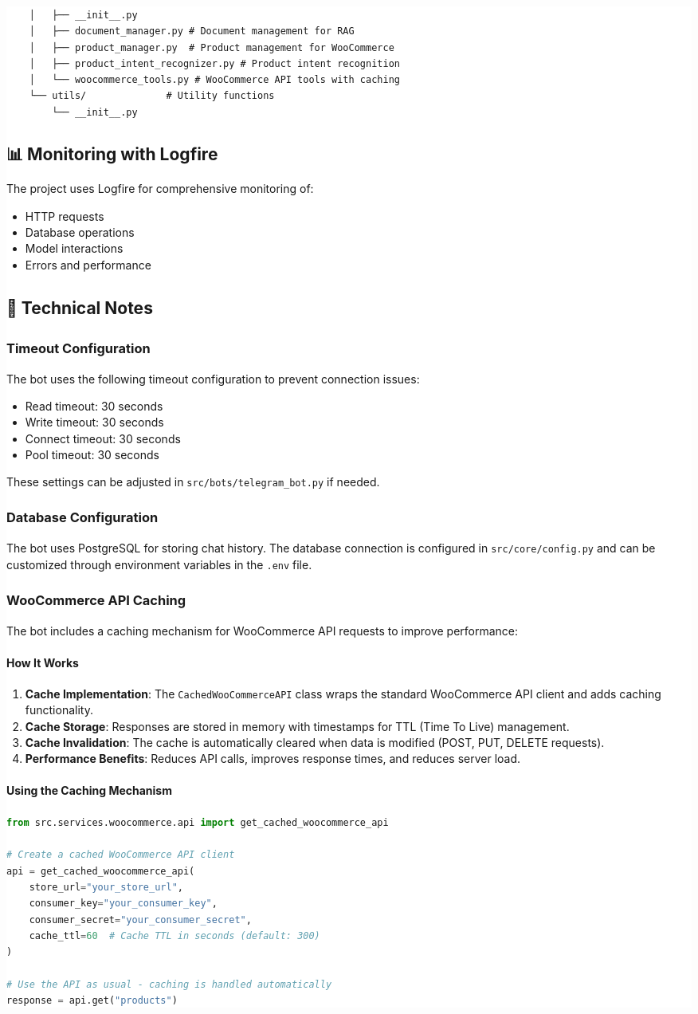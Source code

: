 ```
    │   ├── __init__.py
    │   ├── document_manager.py # Document management for RAG
    │   ├── product_manager.py  # Product management for WooCommerce
    │   ├── product_intent_recognizer.py # Product intent recognition
    │   └── woocommerce_tools.py # WooCommerce API tools with caching
    └── utils/              # Utility functions
        └── __init__.py
```

## 📊 Monitoring with Logfire

The project uses Logfire for comprehensive monitoring of:
- HTTP requests
- Database operations
- Model interactions
- Errors and performance

## 🔧 Technical Notes

### Timeout Configuration

The bot uses the following timeout configuration to prevent connection issues:
- Read timeout: 30 seconds
- Write timeout: 30 seconds
- Connect timeout: 30 seconds
- Pool timeout: 30 seconds

These settings can be adjusted in `src/bots/telegram_bot.py` if needed.

### Database Configuration

The bot uses PostgreSQL for storing chat history. The database connection is configured in `src/core/config.py` and can be customized through environment variables in the `.env` file.

### WooCommerce API Caching

The bot includes a caching mechanism for WooCommerce API requests to improve performance:

#### How It Works

1. **Cache Implementation**: The `CachedWooCommerceAPI` class wraps the standard WooCommerce API client and adds caching functionality.
2. **Cache Storage**: Responses are stored in memory with timestamps for TTL (Time To Live) management.
3. **Cache Invalidation**: The cache is automatically cleared when data is modified (POST, PUT, DELETE requests).
4. **Performance Benefits**: Reduces API calls, improves response times, and reduces server load.

#### Using the Caching Mechanism

```python
from src.services.woocommerce.api import get_cached_woocommerce_api

# Create a cached WooCommerce API client
api = get_cached_woocommerce_api(
    store_url="your_store_url",
    consumer_key="your_consumer_key",
    consumer_secret="your_consumer_secret",
    cache_ttl=60  # Cache TTL in seconds (default: 300)
)

# Use the API as usual - caching is handled automatically
response = api.get("products")
```
